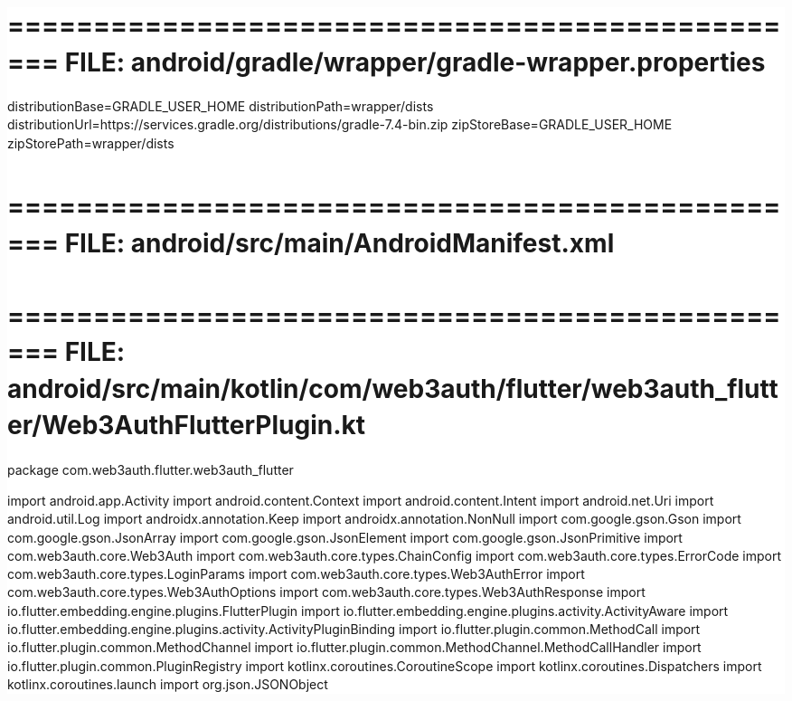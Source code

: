 

================================================
FILE: android/gradle/wrapper/gradle-wrapper.properties
================================================
distributionBase=GRADLE_USER_HOME
distributionPath=wrapper/dists
distributionUrl=https\://services.gradle.org/distributions/gradle-7.4-bin.zip
zipStoreBase=GRADLE_USER_HOME
zipStorePath=wrapper/dists



================================================
FILE: android/src/main/AndroidManifest.xml
================================================
<manifest xmlns:android="http://schemas.android.com/apk/res/android"
  package="com.web3auth.flutter.web3auth_flutter">
</manifest>



================================================
FILE: android/src/main/kotlin/com/web3auth/flutter/web3auth_flutter/Web3AuthFlutterPlugin.kt
================================================
package com.web3auth.flutter.web3auth_flutter

import android.app.Activity
import android.content.Context
import android.content.Intent
import android.net.Uri
import android.util.Log
import androidx.annotation.Keep
import androidx.annotation.NonNull
import com.google.gson.Gson
import com.google.gson.JsonArray
import com.google.gson.JsonElement
import com.google.gson.JsonPrimitive
import com.web3auth.core.Web3Auth
import com.web3auth.core.types.ChainConfig
import com.web3auth.core.types.ErrorCode
import com.web3auth.core.types.LoginParams
import com.web3auth.core.types.Web3AuthError
import com.web3auth.core.types.Web3AuthOptions
import com.web3auth.core.types.Web3AuthResponse
import io.flutter.embedding.engine.plugins.FlutterPlugin
import io.flutter.embedding.engine.plugins.activity.ActivityAware
import io.flutter.embedding.engine.plugins.activity.ActivityPluginBinding
import io.flutter.plugin.common.MethodCall
import io.flutter.plugin.common.MethodChannel
import io.flutter.plugin.common.MethodChannel.MethodCallHandler
import io.flutter.plugin.common.PluginRegistry
import kotlinx.coroutines.CoroutineScope
import kotlinx.coroutines.Dispatchers
import kotlinx.coroutines.launch
import org.json.JSONObject
